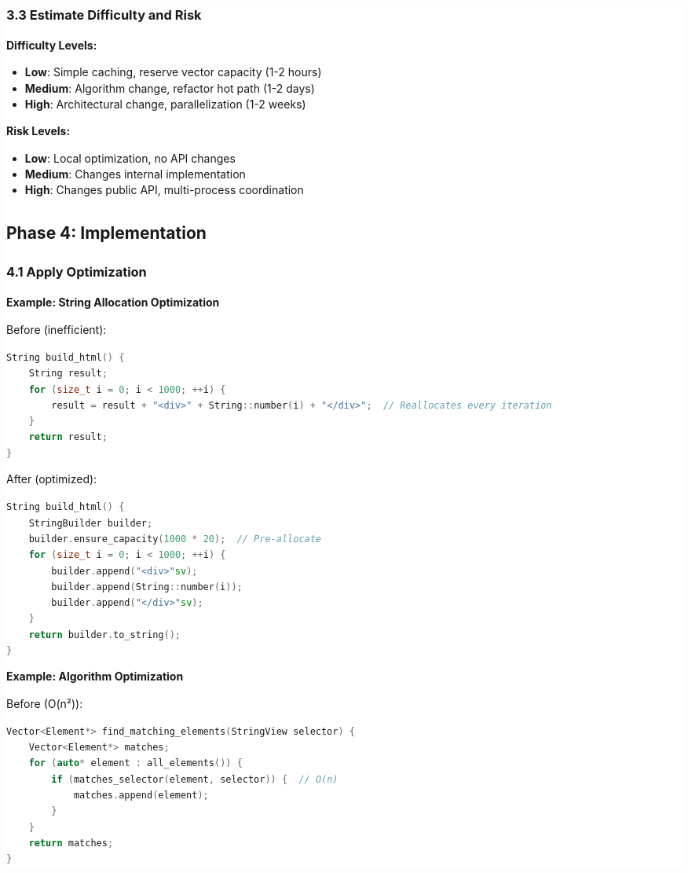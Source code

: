 ### 3.3 Estimate Difficulty and Risk

**Difficulty Levels:**
- **Low**: Simple caching, reserve vector capacity (1-2 hours)
- **Medium**: Algorithm change, refactor hot path (1-2 days)
- **High**: Architectural change, parallelization (1-2 weeks)

**Risk Levels:**
- **Low**: Local optimization, no API changes
- **Medium**: Changes internal implementation
- **High**: Changes public API, multi-process coordination

## Phase 4: Implementation

### 4.1 Apply Optimization

**Example: String Allocation Optimization**

Before (inefficient):
```cpp
String build_html() {
    String result;
    for (size_t i = 0; i < 1000; ++i) {
        result = result + "<div>" + String::number(i) + "</div>";  // Reallocates every iteration
    }
    return result;
}
```

After (optimized):
```cpp
String build_html() {
    StringBuilder builder;
    builder.ensure_capacity(1000 * 20);  // Pre-allocate
    for (size_t i = 0; i < 1000; ++i) {
        builder.append("<div>"sv);
        builder.append(String::number(i));
        builder.append("</div>"sv);
    }
    return builder.to_string();
}
```

**Example: Algorithm Optimization**

Before (O(n²)):
```cpp
Vector<Element*> find_matching_elements(StringView selector) {
    Vector<Element*> matches;
    for (auto* element : all_elements()) {
        if (matches_selector(element, selector)) {  // O(n)
            matches.append(element);
        }
    }
    return matches;
}
```
